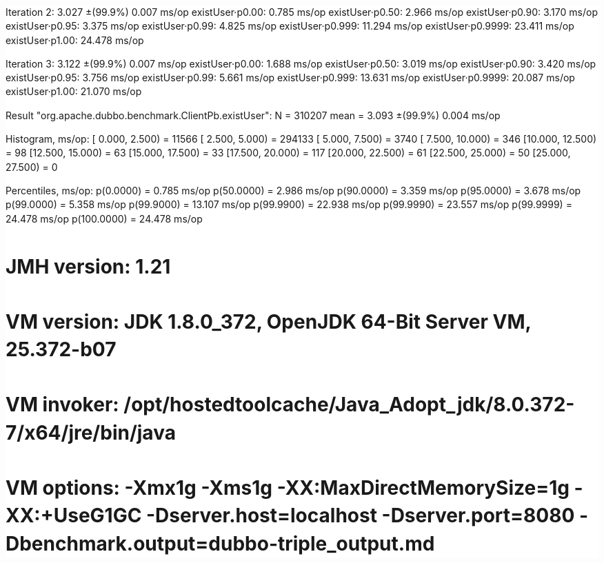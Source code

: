 Iteration   2: 3.027 ±(99.9%) 0.007 ms/op
                 existUser·p0.00:   0.785 ms/op
                 existUser·p0.50:   2.966 ms/op
                 existUser·p0.90:   3.170 ms/op
                 existUser·p0.95:   3.375 ms/op
                 existUser·p0.99:   4.825 ms/op
                 existUser·p0.999:  11.294 ms/op
                 existUser·p0.9999: 23.411 ms/op
                 existUser·p1.00:   24.478 ms/op

Iteration   3: 3.122 ±(99.9%) 0.007 ms/op
                 existUser·p0.00:   1.688 ms/op
                 existUser·p0.50:   3.019 ms/op
                 existUser·p0.90:   3.420 ms/op
                 existUser·p0.95:   3.756 ms/op
                 existUser·p0.99:   5.661 ms/op
                 existUser·p0.999:  13.631 ms/op
                 existUser·p0.9999: 20.087 ms/op
                 existUser·p1.00:   21.070 ms/op



Result "org.apache.dubbo.benchmark.ClientPb.existUser":
  N = 310207
  mean =      3.093 ±(99.9%) 0.004 ms/op

  Histogram, ms/op:
    [ 0.000,  2.500) = 11566 
    [ 2.500,  5.000) = 294133 
    [ 5.000,  7.500) = 3740 
    [ 7.500, 10.000) = 346 
    [10.000, 12.500) = 98 
    [12.500, 15.000) = 63 
    [15.000, 17.500) = 33 
    [17.500, 20.000) = 117 
    [20.000, 22.500) = 61 
    [22.500, 25.000) = 50 
    [25.000, 27.500) = 0 

  Percentiles, ms/op:
      p(0.0000) =      0.785 ms/op
     p(50.0000) =      2.986 ms/op
     p(90.0000) =      3.359 ms/op
     p(95.0000) =      3.678 ms/op
     p(99.0000) =      5.358 ms/op
     p(99.9000) =     13.107 ms/op
     p(99.9900) =     22.938 ms/op
     p(99.9990) =     23.557 ms/op
     p(99.9999) =     24.478 ms/op
    p(100.0000) =     24.478 ms/op


# JMH version: 1.21
# VM version: JDK 1.8.0_372, OpenJDK 64-Bit Server VM, 25.372-b07
# VM invoker: /opt/hostedtoolcache/Java_Adopt_jdk/8.0.372-7/x64/jre/bin/java
# VM options: -Xmx1g -Xms1g -XX:MaxDirectMemorySize=1g -XX:+UseG1GC -Dserver.host=localhost -Dserver.port=8080 -Dbenchmark.output=dubbo-triple_output.md